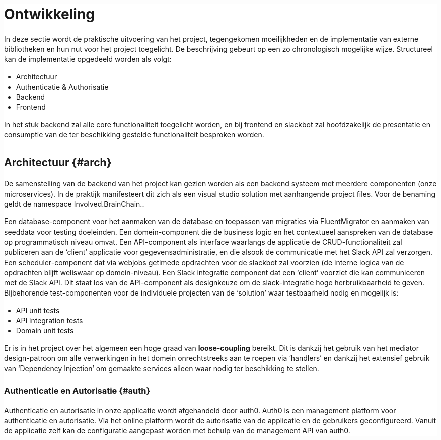 # Ontwikkeling

In deze sectie wordt de praktische uitvoering van het project, tegengekomen moeilijkheden en de implementatie van externe bibliotheken en hun nut voor het project toegelicht. De beschrijving gebeurt op een zo chronologisch mogelijke wijze. Structureel kan de implementatie opgedeeld worden als volgt:
 
* Architectuur
* Authenticatie & Authorisatie
* Backend
* Frontend
 
In het stuk backend zal alle core functionaliteit toegelicht worden, en bij frontend en slackbot zal hoofdzakelijk de presentatie en consumptie van de ter beschikking gestelde functionaliteit besproken worden.
 
## Architectuur {#arch}
 
De samenstelling van de backend van het project kan gezien worden als een backend systeem met meerdere componenten (onze microservices). In de praktijk manifesteert dit zich als een visual studio solution met aanhangende project files. Voor de benaming geldt de namespace Involved.BrainChain.<componentnaam>.
 
Een database-component voor het aanmaken van de database en toepassen van migraties via FluentMigrator en aanmaken van seeddata voor testing doeleinden.
Een domein-component die de business logic en het contextueel aanspreken van de database op programmatisch niveau omvat.
Een API-component als interface waarlangs de applicatie de CRUD-functionaliteit zal publiceren aan de ‘client’ applicatie voor gegevensadministratie, en die alsook de communicatie met het Slack API zal verzorgen.
Een scheduler-component dat via webjobs getimede opdrachten voor de slackbot zal voorzien (de interne logica van de opdrachten blijft weliswaar op domein-niveau).
Een Slack integratie component dat een ‘client’ voorziet die kan communiceren met de Slack API. Dit staat los van de API-component als designkeuze om de slack-integratie hoge herbruikbaarheid te geven.
Bijbehorende test-componenten voor de individuele projecten van de ‘solution’ waar testbaarheid nodig en mogelijk is:
* API unit tests
* API integration tests
* Domain unit tests
 
Er is in het project over het algemeen een hoge graad van **loose-coupling** bereikt. Dit is dankzij het gebruik van het mediator design-patroon om alle verwerkingen in het domein onrechtstreeks aan te roepen via ‘handlers’ en dankzij het extensief gebruik van ‘Dependency Injection’ om gemaakte services alleen waar nodig ter beschikking te stellen.

### Authenticatie en Autorisatie {#auth}

Authenticatie en autorisatie in onze applicatie wordt afgehandeld door auth0. Auth0 is een management platform voor authenticatie en autorisatie. Via het online platform wordt de autorisatie van de applicatie en de gebruikers geconfigureerd. Vanuit de applicatie zelf kan de configuratie aangepast worden met behulp van de management API van auth0.
